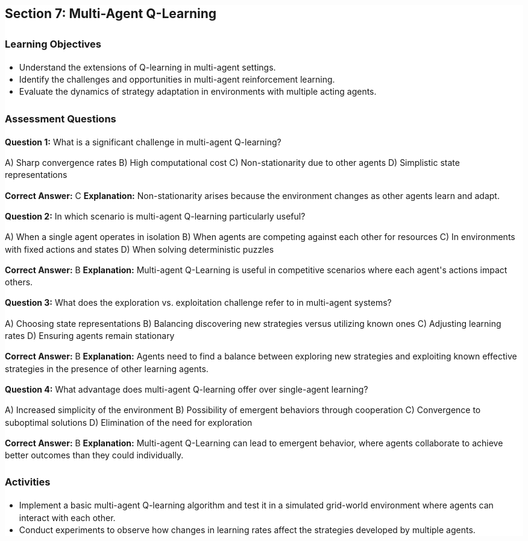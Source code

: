 ## Section 7: Multi-Agent Q-Learning

### Learning Objectives
- Understand the extensions of Q-learning in multi-agent settings.
- Identify the challenges and opportunities in multi-agent reinforcement learning.
- Evaluate the dynamics of strategy adaptation in environments with multiple acting agents.

### Assessment Questions

**Question 1:** What is a significant challenge in multi-agent Q-learning?

  A) Sharp convergence rates
  B) High computational cost
  C) Non-stationarity due to other agents
  D) Simplistic state representations

**Correct Answer:** C
**Explanation:** Non-stationarity arises because the environment changes as other agents learn and adapt.

**Question 2:** In which scenario is multi-agent Q-learning particularly useful?

  A) When a single agent operates in isolation
  B) When agents are competing against each other for resources
  C) In environments with fixed actions and states
  D) When solving deterministic puzzles

**Correct Answer:** B
**Explanation:** Multi-agent Q-Learning is useful in competitive scenarios where each agent's actions impact others.

**Question 3:** What does the exploration vs. exploitation challenge refer to in multi-agent systems?

  A) Choosing state representations
  B) Balancing discovering new strategies versus utilizing known ones
  C) Adjusting learning rates
  D) Ensuring agents remain stationary

**Correct Answer:** B
**Explanation:** Agents need to find a balance between exploring new strategies and exploiting known effective strategies in the presence of other learning agents.

**Question 4:** What advantage does multi-agent Q-learning offer over single-agent learning?

  A) Increased simplicity of the environment
  B) Possibility of emergent behaviors through cooperation
  C) Convergence to suboptimal solutions
  D) Elimination of the need for exploration

**Correct Answer:** B
**Explanation:** Multi-agent Q-Learning can lead to emergent behavior, where agents collaborate to achieve better outcomes than they could individually.

### Activities
- Implement a basic multi-agent Q-learning algorithm and test it in a simulated grid-world environment where agents can interact with each other.
- Conduct experiments to observe how changes in learning rates affect the strategies developed by multiple agents.
